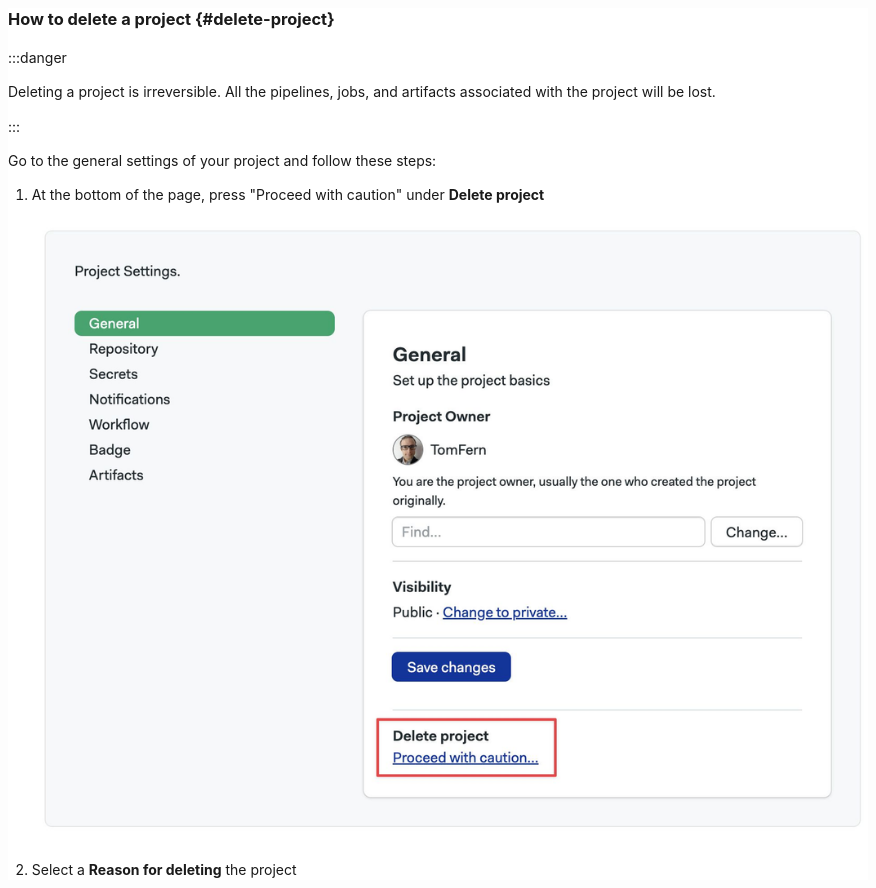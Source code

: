 ### How to delete a project {#delete-project}

:::danger

Deleting a project is irreversible. All the pipelines, jobs, and artifacts associated with the project will be lost.

:::

Go to the general settings of your project and follow these steps:

<Steps>

1. At the bottom of the page, press "Proceed with caution" under **Delete project**

    ![Delete a project link](./img/delete-project-link.jpg)

2. Select a **Reason for deleting** the project
